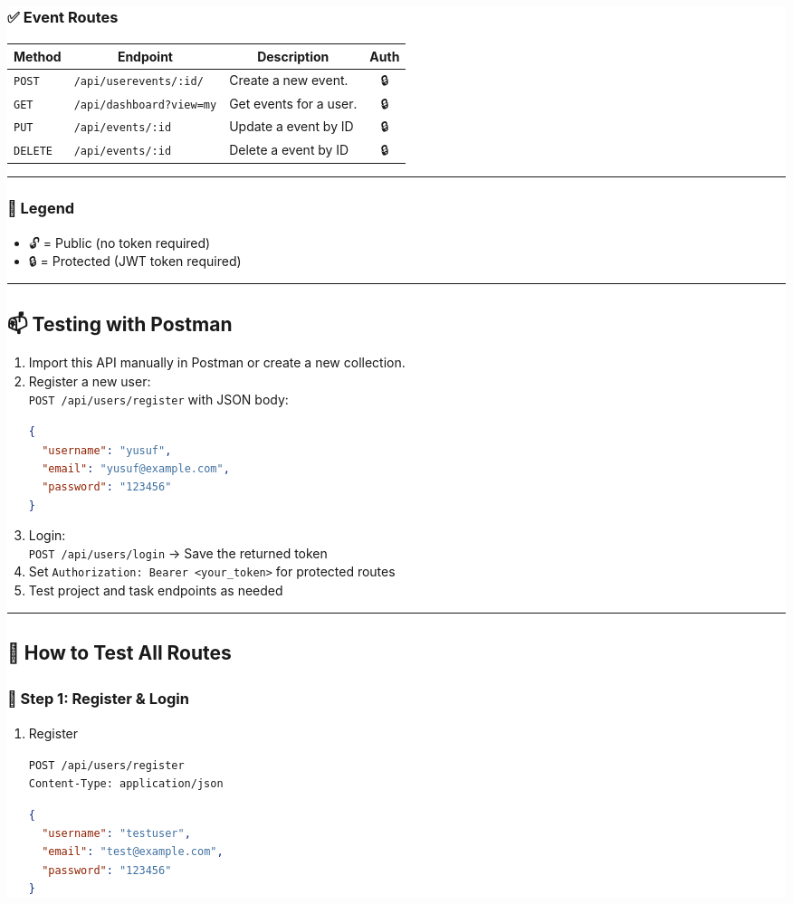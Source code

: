 
### ✅ Event Routes

| Method  | Endpoint                                | Description                  | Auth |
|---------|-----------------------------------------|------------------------------|:----:|
| `POST`  | `/api/userevents/:id/`                  | Create a new event.          | 🔒   |
| `GET`   | `/api/dashboard?view=my`                | Get events for a user.       | 🔒   |
| `PUT`   | `/api/events/:id`                       | Update a event by ID         | 🔒   |
| `DELETE`| `/api/events/:id`                       | Delete a event by ID         | 🔒   |

---

### 🔐 Legend

- 🔓 = Public (no token required)
- 🔒 = Protected (JWT token required)

---

## 📫 Testing with Postman

1. Import this API manually in Postman or create a new collection.
2. Register a new user:  
   `POST /api/users/register` with JSON body:
   ```json
   {
     "username": "yusuf",
     "email": "yusuf@example.com",
     "password": "123456"
   }
   ```
3. Login:  
   `POST /api/users/login` → Save the returned token
4. Set `Authorization: Bearer <your_token>` for protected routes
5. Test project and task endpoints as needed

---

## 🧪 How to Test All Routes

### 🔐 Step 1: Register & Login

1. Register
    ```http
    POST /api/users/register
    Content-Type: application/json
    ```
    ```json
    {
      "username": "testuser",
      "email": "test@example.com",
      "password": "123456"
    }
    ```
